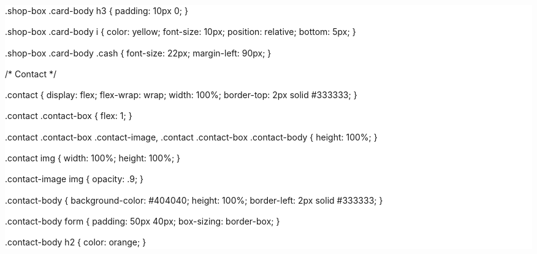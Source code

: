 .shop-box .card-body h3 {
    padding: 10px 0;
}

.shop-box .card-body i {
    color: yellow;
    font-size: 10px;
    position: relative;
    bottom: 5px;
}

.shop-box .card-body .cash {
    font-size: 22px;
    margin-left: 90px;
}


/* Contact */

.contact {
    display: flex;
    flex-wrap: wrap;
    width: 100%;
    border-top: 2px solid #333333;
}

.contact .contact-box {
    flex: 1;
}

.contact .contact-box .contact-image,
.contact .contact-box .contact-body {
    height: 100%;
}

.contact img {
    width: 100%;
    height: 100%;
}

.contact-image img {
    opacity: .9;
}

.contact-body {
    background-color: #404040;
    height: 100%;
    border-left: 2px solid #333333;
}

.contact-body form {
    padding: 50px 40px;
    box-sizing: border-box;
}

.contact-body h2 {
    color: orange;
}
